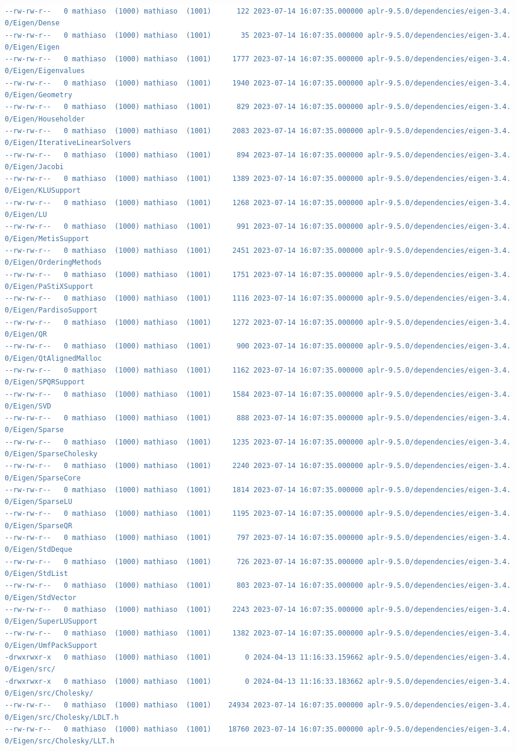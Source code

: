 ```diff
--rw-rw-r--   0 mathiaso  (1000) mathiaso  (1001)      122 2023-07-14 16:07:35.000000 aplr-9.5.0/dependencies/eigen-3.4.0/Eigen/Dense
--rw-rw-r--   0 mathiaso  (1000) mathiaso  (1001)       35 2023-07-14 16:07:35.000000 aplr-9.5.0/dependencies/eigen-3.4.0/Eigen/Eigen
--rw-rw-r--   0 mathiaso  (1000) mathiaso  (1001)     1777 2023-07-14 16:07:35.000000 aplr-9.5.0/dependencies/eigen-3.4.0/Eigen/Eigenvalues
--rw-rw-r--   0 mathiaso  (1000) mathiaso  (1001)     1940 2023-07-14 16:07:35.000000 aplr-9.5.0/dependencies/eigen-3.4.0/Eigen/Geometry
--rw-rw-r--   0 mathiaso  (1000) mathiaso  (1001)      829 2023-07-14 16:07:35.000000 aplr-9.5.0/dependencies/eigen-3.4.0/Eigen/Householder
--rw-rw-r--   0 mathiaso  (1000) mathiaso  (1001)     2083 2023-07-14 16:07:35.000000 aplr-9.5.0/dependencies/eigen-3.4.0/Eigen/IterativeLinearSolvers
--rw-rw-r--   0 mathiaso  (1000) mathiaso  (1001)      894 2023-07-14 16:07:35.000000 aplr-9.5.0/dependencies/eigen-3.4.0/Eigen/Jacobi
--rw-rw-r--   0 mathiaso  (1000) mathiaso  (1001)     1389 2023-07-14 16:07:35.000000 aplr-9.5.0/dependencies/eigen-3.4.0/Eigen/KLUSupport
--rw-rw-r--   0 mathiaso  (1000) mathiaso  (1001)     1268 2023-07-14 16:07:35.000000 aplr-9.5.0/dependencies/eigen-3.4.0/Eigen/LU
--rw-rw-r--   0 mathiaso  (1000) mathiaso  (1001)      991 2023-07-14 16:07:35.000000 aplr-9.5.0/dependencies/eigen-3.4.0/Eigen/MetisSupport
--rw-rw-r--   0 mathiaso  (1000) mathiaso  (1001)     2451 2023-07-14 16:07:35.000000 aplr-9.5.0/dependencies/eigen-3.4.0/Eigen/OrderingMethods
--rw-rw-r--   0 mathiaso  (1000) mathiaso  (1001)     1751 2023-07-14 16:07:35.000000 aplr-9.5.0/dependencies/eigen-3.4.0/Eigen/PaStiXSupport
--rw-rw-r--   0 mathiaso  (1000) mathiaso  (1001)     1116 2023-07-14 16:07:35.000000 aplr-9.5.0/dependencies/eigen-3.4.0/Eigen/PardisoSupport
--rw-rw-r--   0 mathiaso  (1000) mathiaso  (1001)     1272 2023-07-14 16:07:35.000000 aplr-9.5.0/dependencies/eigen-3.4.0/Eigen/QR
--rw-rw-r--   0 mathiaso  (1000) mathiaso  (1001)      900 2023-07-14 16:07:35.000000 aplr-9.5.0/dependencies/eigen-3.4.0/Eigen/QtAlignedMalloc
--rw-rw-r--   0 mathiaso  (1000) mathiaso  (1001)     1162 2023-07-14 16:07:35.000000 aplr-9.5.0/dependencies/eigen-3.4.0/Eigen/SPQRSupport
--rw-rw-r--   0 mathiaso  (1000) mathiaso  (1001)     1584 2023-07-14 16:07:35.000000 aplr-9.5.0/dependencies/eigen-3.4.0/Eigen/SVD
--rw-rw-r--   0 mathiaso  (1000) mathiaso  (1001)      888 2023-07-14 16:07:35.000000 aplr-9.5.0/dependencies/eigen-3.4.0/Eigen/Sparse
--rw-rw-r--   0 mathiaso  (1000) mathiaso  (1001)     1235 2023-07-14 16:07:35.000000 aplr-9.5.0/dependencies/eigen-3.4.0/Eigen/SparseCholesky
--rw-rw-r--   0 mathiaso  (1000) mathiaso  (1001)     2240 2023-07-14 16:07:35.000000 aplr-9.5.0/dependencies/eigen-3.4.0/Eigen/SparseCore
--rw-rw-r--   0 mathiaso  (1000) mathiaso  (1001)     1814 2023-07-14 16:07:35.000000 aplr-9.5.0/dependencies/eigen-3.4.0/Eigen/SparseLU
--rw-rw-r--   0 mathiaso  (1000) mathiaso  (1001)     1195 2023-07-14 16:07:35.000000 aplr-9.5.0/dependencies/eigen-3.4.0/Eigen/SparseQR
--rw-rw-r--   0 mathiaso  (1000) mathiaso  (1001)      797 2023-07-14 16:07:35.000000 aplr-9.5.0/dependencies/eigen-3.4.0/Eigen/StdDeque
--rw-rw-r--   0 mathiaso  (1000) mathiaso  (1001)      726 2023-07-14 16:07:35.000000 aplr-9.5.0/dependencies/eigen-3.4.0/Eigen/StdList
--rw-rw-r--   0 mathiaso  (1000) mathiaso  (1001)      803 2023-07-14 16:07:35.000000 aplr-9.5.0/dependencies/eigen-3.4.0/Eigen/StdVector
--rw-rw-r--   0 mathiaso  (1000) mathiaso  (1001)     2243 2023-07-14 16:07:35.000000 aplr-9.5.0/dependencies/eigen-3.4.0/Eigen/SuperLUSupport
--rw-rw-r--   0 mathiaso  (1000) mathiaso  (1001)     1382 2023-07-14 16:07:35.000000 aplr-9.5.0/dependencies/eigen-3.4.0/Eigen/UmfPackSupport
-drwxrwxr-x   0 mathiaso  (1000) mathiaso  (1001)        0 2024-04-13 11:16:33.159662 aplr-9.5.0/dependencies/eigen-3.4.0/Eigen/src/
-drwxrwxr-x   0 mathiaso  (1000) mathiaso  (1001)        0 2024-04-13 11:16:33.183662 aplr-9.5.0/dependencies/eigen-3.4.0/Eigen/src/Cholesky/
--rw-rw-r--   0 mathiaso  (1000) mathiaso  (1001)    24934 2023-07-14 16:07:35.000000 aplr-9.5.0/dependencies/eigen-3.4.0/Eigen/src/Cholesky/LDLT.h
--rw-rw-r--   0 mathiaso  (1000) mathiaso  (1001)    18760 2023-07-14 16:07:35.000000 aplr-9.5.0/dependencies/eigen-3.4.0/Eigen/src/Cholesky/LLT.h
```